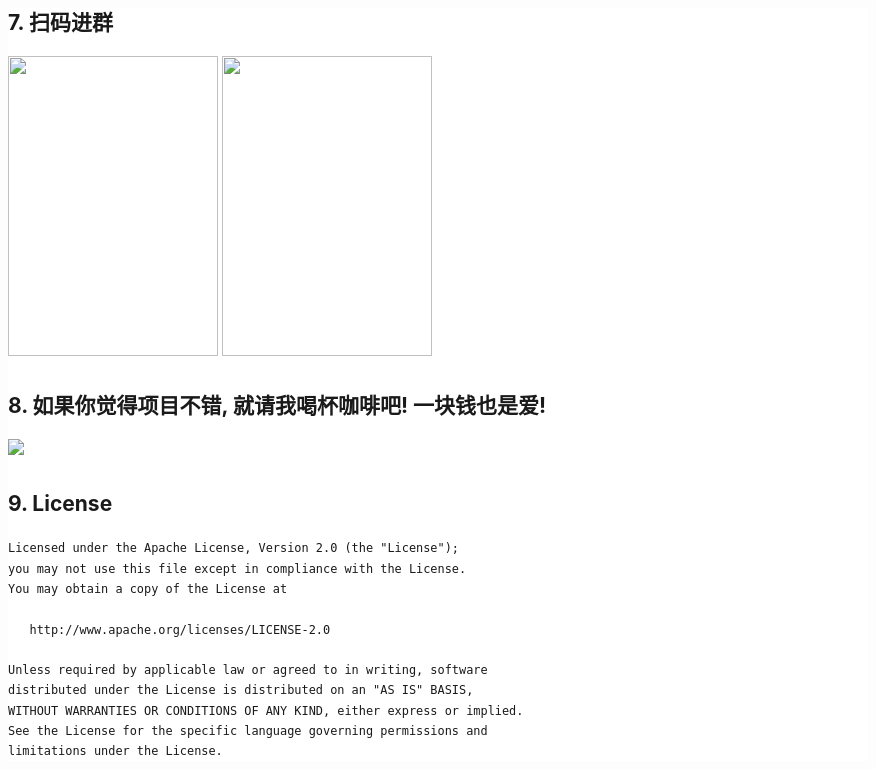 
## 7. 扫码进群

<div>
    <img src="./imgs/qq_group1.JPG" width="210px" height="300px" />
    <img src="./imgs/qq_group2.JPG" width="210px" height="300px" />
</div>

## 8. 如果你觉得项目不错, 就请我喝杯咖啡吧! 一块钱也是爱!

<img height=200 src="./imgs/collectQRCode.png" />

## 9. License

```
Licensed under the Apache License, Version 2.0 (the "License");
you may not use this file except in compliance with the License.
You may obtain a copy of the License at

   http://www.apache.org/licenses/LICENSE-2.0

Unless required by applicable law or agreed to in writing, software
distributed under the License is distributed on an "AS IS" BASIS,
WITHOUT WARRANTIES OR CONDITIONS OF ANY KIND, either express or implied.
See the License for the specific language governing permissions and
limitations under the License.
```
